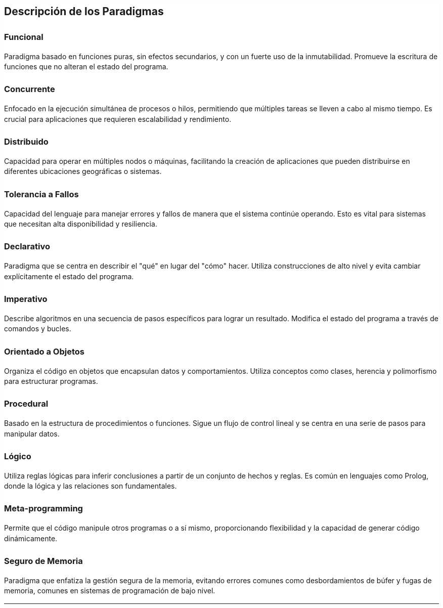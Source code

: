 ## Descripción de los Paradigmas

### Funcional
Paradigma basado en funciones puras, sin efectos secundarios, y con un fuerte uso de la inmutabilidad. Promueve la escritura de funciones que no alteran el estado del programa.

### Concurrente
Enfocado en la ejecución simultánea de procesos o hilos, permitiendo que múltiples tareas se lleven a cabo al mismo tiempo. Es crucial para aplicaciones que requieren escalabilidad y rendimiento.

### Distribuido
Capacidad para operar en múltiples nodos o máquinas, facilitando la creación de aplicaciones que pueden distribuirse en diferentes ubicaciones geográficas o sistemas.

### Tolerancia a Fallos
Capacidad del lenguaje para manejar errores y fallos de manera que el sistema continúe operando. Esto es vital para sistemas que necesitan alta disponibilidad y resiliencia.

### Declarativo
Paradigma que se centra en describir el "qué" en lugar del "cómo" hacer. Utiliza construcciones de alto nivel y evita cambiar explícitamente el estado del programa.

### Imperativo
Describe algoritmos en una secuencia de pasos específicos para lograr un resultado. Modifica el estado del programa a través de comandos y bucles.

### Orientado a Objetos
Organiza el código en objetos que encapsulan datos y comportamientos. Utiliza conceptos como clases, herencia y polimorfismo para estructurar programas.

### Procedural
Basado en la estructura de procedimientos o funciones. Sigue un flujo de control lineal y se centra en una serie de pasos para manipular datos.

### Lógico
Utiliza reglas lógicas para inferir conclusiones a partir de un conjunto de hechos y reglas. Es común en lenguajes como Prolog, donde la lógica y las relaciones son fundamentales.

### Meta-programming
Permite que el código manipule otros programas o a sí mismo, proporcionando flexibilidad y la capacidad de generar código dinámicamente.

### Seguro de Memoria
Paradigma que enfatiza la gestión segura de la memoria, evitando errores comunes como desbordamientos de búfer y fugas de memoria, comunes en sistemas de programación de bajo nivel.

---
